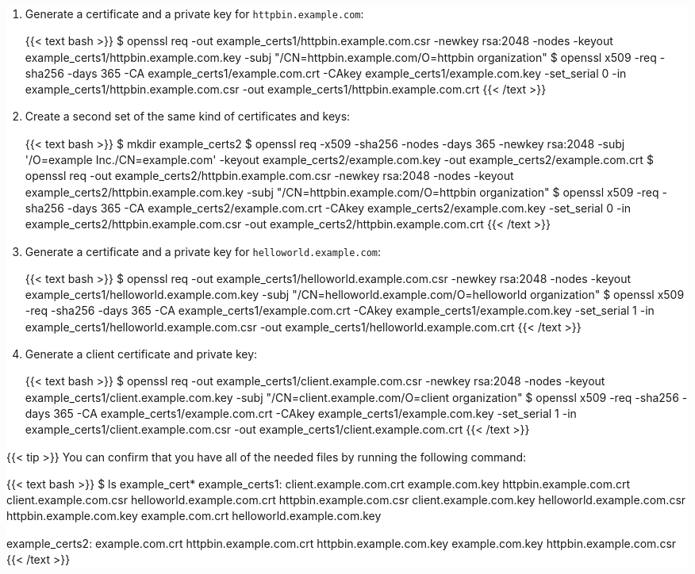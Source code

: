 1.  Generate a certificate and a private key for `httpbin.example.com`:

    {{< text bash >}}
    $ openssl req -out example_certs1/httpbin.example.com.csr -newkey rsa:2048 -nodes -keyout example_certs1/httpbin.example.com.key -subj "/CN=httpbin.example.com/O=httpbin organization"
    $ openssl x509 -req -sha256 -days 365 -CA example_certs1/example.com.crt -CAkey example_certs1/example.com.key -set_serial 0 -in example_certs1/httpbin.example.com.csr -out example_certs1/httpbin.example.com.crt
    {{< /text >}}

1.  Create a second set of the same kind of certificates and keys:

    {{< text bash >}}
    $ mkdir example_certs2
    $ openssl req -x509 -sha256 -nodes -days 365 -newkey rsa:2048 -subj '/O=example Inc./CN=example.com' -keyout example_certs2/example.com.key -out example_certs2/example.com.crt
    $ openssl req -out example_certs2/httpbin.example.com.csr -newkey rsa:2048 -nodes -keyout example_certs2/httpbin.example.com.key -subj "/CN=httpbin.example.com/O=httpbin organization"
    $ openssl x509 -req -sha256 -days 365 -CA example_certs2/example.com.crt -CAkey example_certs2/example.com.key -set_serial 0 -in example_certs2/httpbin.example.com.csr -out example_certs2/httpbin.example.com.crt
    {{< /text >}}

1.  Generate a certificate and a private key for `helloworld.example.com`:

    {{< text bash >}}
    $ openssl req -out example_certs1/helloworld.example.com.csr -newkey rsa:2048 -nodes -keyout example_certs1/helloworld.example.com.key -subj "/CN=helloworld.example.com/O=helloworld organization"
    $ openssl x509 -req -sha256 -days 365 -CA example_certs1/example.com.crt -CAkey example_certs1/example.com.key -set_serial 1 -in example_certs1/helloworld.example.com.csr -out example_certs1/helloworld.example.com.crt
    {{< /text >}}

1.  Generate a client certificate and private key:

    {{< text bash >}}
    $ openssl req -out example_certs1/client.example.com.csr -newkey rsa:2048 -nodes -keyout example_certs1/client.example.com.key -subj "/CN=client.example.com/O=client organization"
    $ openssl x509 -req -sha256 -days 365 -CA example_certs1/example.com.crt -CAkey example_certs1/example.com.key -set_serial 1 -in example_certs1/client.example.com.csr -out example_certs1/client.example.com.crt
    {{< /text >}}

{{< tip >}}
You can confirm that you have all of the needed files by running the following command:

{{< text bash >}}
$ ls example_cert*
example_certs1:
client.example.com.crt          example.com.key                 httpbin.example.com.crt
client.example.com.csr          helloworld.example.com.crt      httpbin.example.com.csr
client.example.com.key          helloworld.example.com.csr      httpbin.example.com.key
example.com.crt                 helloworld.example.com.key

example_certs2:
example.com.crt         httpbin.example.com.crt httpbin.example.com.key
example.com.key         httpbin.example.com.csr
{{< /text >}}
